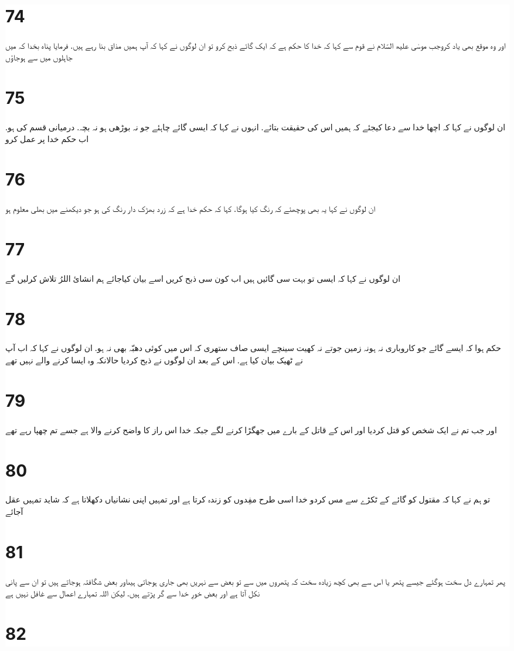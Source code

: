 # 74

اور وہ موقع بھی یاد کروجب موسٰی علیھ السّلام نے قوم سے کہا کہ خدا کا حکم ہے کہ ایک گائے ذبح کرو تو ان لوگوں نے کہا کہ آپ ہمیں مذاق بنا رہے ہیں. فرمایا پناہ بخدا کہ میں جاہلوں میں سے ہوجاؤں

# 75

ان لوگوں نے کہا کہ اچھا خدا سے دعا کیجئے کہ ہمیں اس کی حقیقت بتائے. انہوں نے کہا کہ ایسی گائے چاہئے جو نہ بوڑھی ہو نہ بچہ. درمیانی قسم کی ہو. اب حکم خدا پر عمل کرو

# 76

ان لوگوں نے کہا یہ بھی پوچھئے کہ رنگ کیا ہوگا. کہا کہ حکم خدا ہے کہ زرد بھڑک دار رنگ کی ہو جو دیکھنے میں بھلی معلوم ہو

# 77

ان لوگوں نے کہا کہ ایسی تو بہت سی گائیں ہیں اب کون سی ذبح کریں اسے بیان کیاجائے ہم انشائ اللرُ تلاش کرلیں گے

# 78

حکم ہوا کہ ایسے گائے جو کاروباری نہ ہونہ زمین جوتے نہ کھیت سینچے ایسی صاف ستھری کہ اس میں کوئی دھبّہ بھی نہ ہو. ان لوگوں نے کہا کہ اب آپ نے ٹھیک بیان کیا ہے. اس کے بعد ان لوگوں نے ذبح کردیا حالانکہ وہ ایسا کرنے والے نہیں تھے

# 79

اور جب تم نے ایک شخص کو قتل کردیا اور اس کے قاتل کے بارے میں جھگڑا کرنے لگے جبکہ خدا اس راز کا واضح کرنے والا ہے جسے تم چھپا رہے تھے

# 80

تو ہم نے کہا کہ مقتول کو گائے کے ٹکڑے سے مس کردو خدا اسی طرح مفِدوں کو زندہ کرتا ہے اور تمہیں اپنی نشانیاں دکھلاتا ہے کہ شاید تمہیں عقل آجائے

# 81

پھر تمہارے دل سخت ہوگئے جیسے پتھر یا اس سے بھی کچھ زیادہ سخت کہ پتھروں میں سے تو بعض سے نہریں بھی جاری ہوجاتی ہیںاور بعض شگافتہ ہوجاتے ہیں تو ان سے پانی نکل آتا ہے اور بعض خورِ خدا سے گر پڑتے ہیں. لیکن اللہ تمہارے اعمال سے غافل نہیں ہے

# 82
